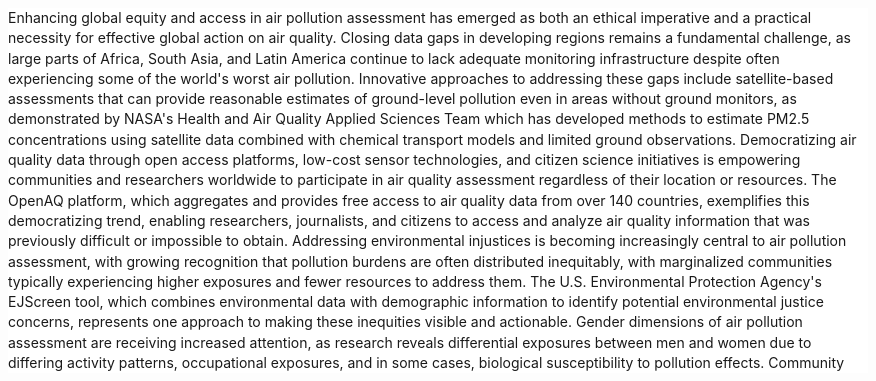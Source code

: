 Enhancing global equity and access in air pollution assessment has emerged as both an ethical imperative and a practical necessity for effective global action on air quality. Closing data gaps in developing regions remains a fundamental challenge, as large parts of Africa, South Asia, and Latin America continue to lack adequate monitoring infrastructure despite often experiencing some of the world's worst air pollution. Innovative approaches to addressing these gaps include satellite-based assessments that can provide reasonable estimates of ground-level pollution even in areas without ground monitors, as demonstrated by NASA's Health and Air Quality Applied Sciences Team which has developed methods to estimate PM2.5 concentrations using satellite data combined with chemical transport models and limited ground observations. Democratizing air quality data through open access platforms, low-cost sensor technologies, and citizen science initiatives is empowering communities and researchers worldwide to participate in air quality assessment regardless of their location or resources. The OpenAQ platform, which aggregates and provides free access to air quality data from over 140 countries, exemplifies this democratizing trend, enabling researchers, journalists, and citizens to access and analyze air quality information that was previously difficult or impossible to obtain. Addressing environmental injustices is becoming increasingly central to air pollution assessment, with growing recognition that pollution burdens are often distributed inequitably, with marginalized communities typically experiencing higher exposures and fewer resources to address them. The U.S. Environmental Protection Agency's EJScreen tool, which combines environmental data with demographic information to identify potential environmental justice concerns, represents one approach to making these inequities visible and actionable. Gender dimensions of air pollution assessment are receiving increased attention, as research reveals differential exposures between men and women due to differing activity patterns, occupational exposures, and in some cases, biological susceptibility to pollution effects. Community